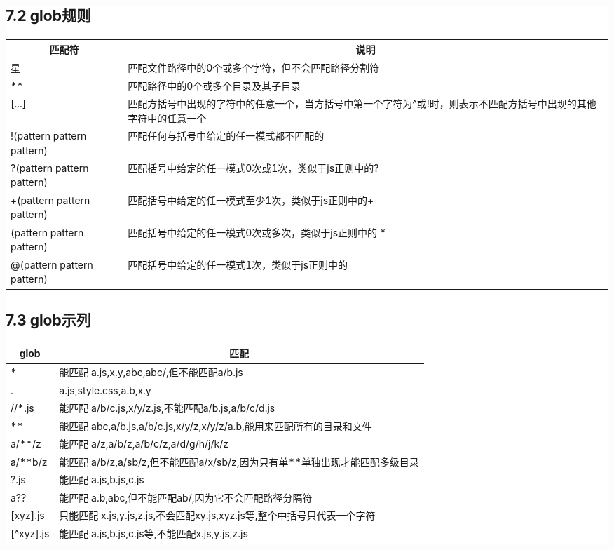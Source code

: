 ## 7.2 glob规则
| 匹配符 | 说明 |
| --- | --- |
| 星 | 匹配文件路径中的0个或多个字符，但不会匹配路径分割符 |
| ** | 匹配路径中的0个或多个目录及其子目录 |
| [...] | 匹配方括号中出现的字符中的任意一个，当方括号中第一个字符为^或!时，则表示不匹配方括号中出现的其他字符中的任意一个 |
| !(pattern pattern pattern) | 匹配任何与括号中给定的任一模式都不匹配的 |
| ?(pattern pattern pattern) | 匹配括号中给定的任一模式0次或1次，类似于js正则中的? |
| +(pattern pattern pattern) | 匹配括号中给定的任一模式至少1次，类似于js正则中的+ |
| (pattern pattern pattern) | 匹配括号中给定的任一模式0次或多次，类似于js正则中的 * |
| @(pattern pattern pattern) | 匹配括号中给定的任一模式1次，类似于js正则中的 |
## 7.3 glob示列
| glob | 匹配 |
| --- | --- |
| * | 能匹配 a.js,x.y,abc,abc/,但不能匹配a/b.js |
| . | a.js,style.css,a.b,x.y |
| //*.js | 能匹配 a/b/c.js,x/y/z.js,不能匹配a/b.js,a/b/c/d.js |
| ** | 能匹配 abc,a/b.js,a/b/c.js,x/y/z,x/y/z/a.b,能用来匹配所有的目录和文件 |
| a/**/z | 能匹配 a/z,a/b/z,a/b/c/z,a/d/g/h/j/k/z |
| a/**b/z | 能匹配 a/b/z,a/sb/z,但不能匹配a/x/sb/z,因为只有单**单独出现才能匹配多级目录 |
| ?.js | 能匹配 a.js,b.js,c.js |
| a?? | 能匹配 a.b,abc,但不能匹配ab/,因为它不会匹配路径分隔符 |
| [xyz].js | 只能匹配 x.js,y.js,z.js,不会匹配xy.js,xyz.js等,整个中括号只代表一个字符 |
| [^xyz].js | 能匹配 a.js,b.js,c.js等,不能匹配x.js,y.js,z.js |
